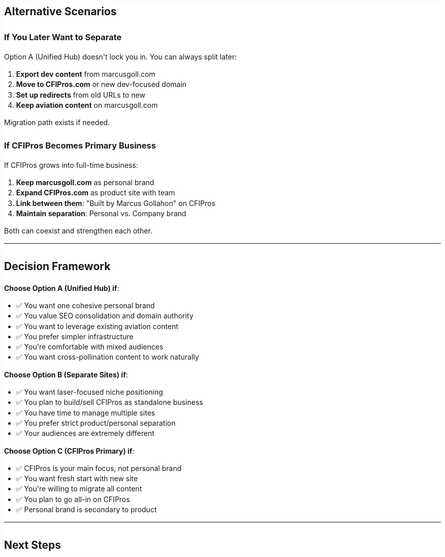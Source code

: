 
## Alternative Scenarios

### If You Later Want to Separate

Option A (Unified Hub) doesn't lock you in. You can always split later:

1. **Export dev content** from marcusgoll.com
2. **Move to CFIPros.com** or new dev-focused domain
3. **Set up redirects** from old URLs to new
4. **Keep aviation content** on marcusgoll.com

Migration path exists if needed.

### If CFIPros Becomes Primary Business

If CFIPros grows into full-time business:

1. **Keep marcusgoll.com** as personal brand
2. **Expand CFIPros.com** as product site with team
3. **Link between them**: "Built by Marcus Gollahon" on CFIPros
4. **Maintain separation**: Personal vs. Company brand

Both can coexist and strengthen each other.

---

## Decision Framework

**Choose Option A (Unified Hub) if**:
- ✅ You want one cohesive personal brand
- ✅ You value SEO consolidation and domain authority
- ✅ You want to leverage existing aviation content
- ✅ You prefer simpler infrastructure
- ✅ You're comfortable with mixed audiences
- ✅ You want cross-pollination content to work naturally

**Choose Option B (Separate Sites) if**:
- ✅ You want laser-focused niche positioning
- ✅ You plan to build/sell CFIPros as standalone business
- ✅ You have time to manage multiple sites
- ✅ You prefer strict product/personal separation
- ✅ Your audiences are extremely different

**Choose Option C (CFIPros Primary) if**:
- ✅ CFIPros is your main focus, not personal brand
- ✅ You want fresh start with new site
- ✅ You're willing to migrate all content
- ✅ You plan to go all-in on CFIPros
- ✅ Personal brand is secondary to product

---

## Next Steps
